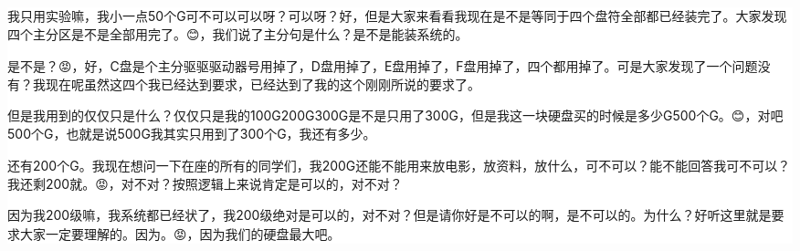 我只用实验嘛，我小一点50个G可不可以可以呀？可以呀？好，但是大家来看看我现在是不是等同于四个盘符全部都已经装完了。大家发现四个主分区是不是全部用完了。😊，我们说了主分句是什么？是不是能装系统的。

是不是？😡，好，C盘是个主分驱驱驱动器号用掉了，D盘用掉了，E盘用掉了，F盘用掉了，四个都用掉了。可是大家发现了一个问题没有？我现在呢虽然这四个我已经达到要求，已经达到了我的这个刚刚所说的要求了。

但是我用到的仅仅只是什么？仅仅只是我的100G200G300G是不是只用了300G，但是我这一块硬盘买的时候是多少G500个G。😊，对吧500个G，也就是说500G我其实只用到了300个G，我还有多少。

还有200个G。我现在想问一下在座的所有的同学们，我200G还能不能用来放电影，放资料，放什么，可不可以？能不能回答我可不可以？我还剩200就。😡，对不对？按照逻辑上来说肯定是可以的，对不对？

因为我200级嘛，我系统都已经状了，我200级绝对是可以的，对不对？但是请你好是不可以的啊，是不可以的。为什么？好听这里就是要求大家一定要理解的。因为。😡，因为我们的硬盘最大吧。


